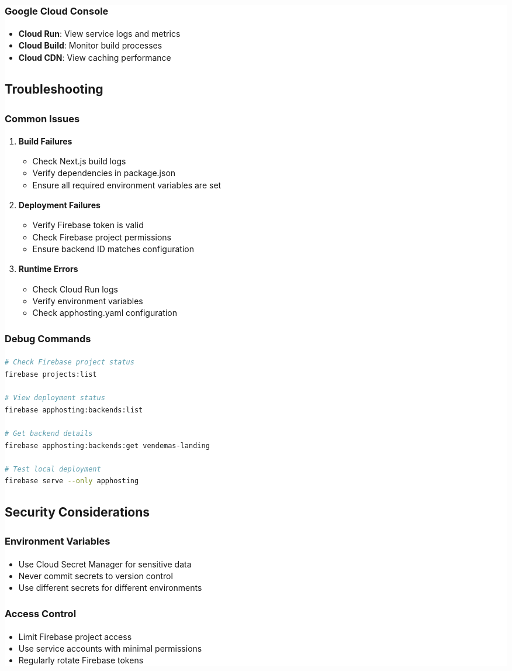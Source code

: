### Google Cloud Console

- **Cloud Run**: View service logs and metrics
- **Cloud Build**: Monitor build processes
- **Cloud CDN**: View caching performance

## Troubleshooting

### Common Issues

1. **Build Failures**
   - Check Next.js build logs
   - Verify dependencies in package.json
   - Ensure all required environment variables are set

2. **Deployment Failures**
   - Verify Firebase token is valid
   - Check Firebase project permissions
   - Ensure backend ID matches configuration

3. **Runtime Errors**
   - Check Cloud Run logs
   - Verify environment variables
   - Check apphosting.yaml configuration

### Debug Commands

```bash
# Check Firebase project status
firebase projects:list

# View deployment status
firebase apphosting:backends:list

# Get backend details
firebase apphosting:backends:get vendemas-landing

# Test local deployment
firebase serve --only apphosting
```

## Security Considerations

### Environment Variables

- Use Cloud Secret Manager for sensitive data
- Never commit secrets to version control
- Use different secrets for different environments

### Access Control

- Limit Firebase project access
- Use service accounts with minimal permissions
- Regularly rotate Firebase tokens
